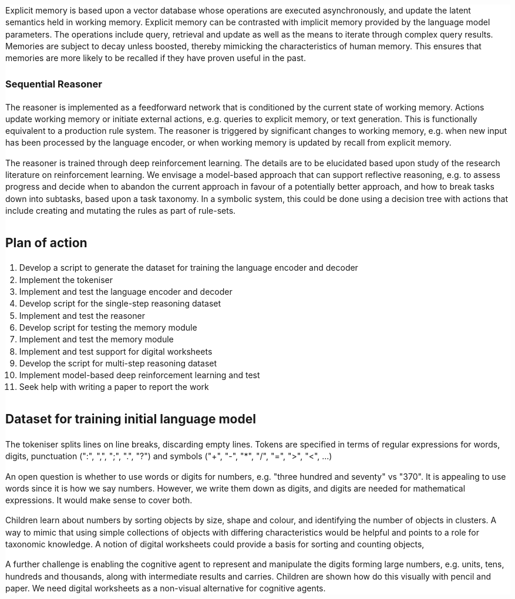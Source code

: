 Explicit memory is based upon a vector database whose operations are executed asynchronously, and update the latent semantics held in working memory. Explicit memory can be contrasted with implicit memory provided by the language model parameters. The operations include query, retrieval and update as well as the means to iterate through complex query results. Memories are subject to decay unless boosted, thereby mimicking the characteristics of human memory. This ensures that memories are more likely to be recalled if they have proven useful in the past.

### Sequential Reasoner

The reasoner is implemented as a feedforward network that is conditioned by the current state of working memory. Actions update working memory or initiate external actions, e.g. queries to explicit memory, or text generation. This is functionally equivalent to a production rule system. The reasoner is triggered by significant changes to working memory, e.g. when new input has been processed by the language encoder, or when working memory is updated by recall from explicit memory.

The reasoner is trained through deep reinforcement learning. The details are to be elucidated based upon study of the research literature on reinforcement learning. We envisage a model-based approach that can support reflective reasoning, e.g. to assess progress and decide when to abandon the current approach in favour of a potentially better approach, and how to break tasks down into subtasks, based upon a task taxonomy. In a symbolic system, this could be done using a decision tree with actions that include creating and mutating the rules as part of rule-sets.

## Plan of action

1. Develop a script to generate the dataset for training the language encoder and decoder
2. Implement the tokeniser
3. Implement and test the language encoder and decoder
4. Develop script for the single-step reasoning dataset
5. Implement and test the reasoner
6. Develop script for testing the memory module
7. Implement and test the memory module
8. Implement and test support for digital worksheets
9. Develop the script for multi-step reasoning dataset
10. Implement model-based deep reinforcement learning and test
11. Seek help with writing a paper to report the work

## Dataset for training initial language model

The tokeniser splits lines on line breaks, discarding empty lines. Tokens are specified in terms of regular expressions for words, digits, punctuation (":", ",", ";", ".", "?") and symbols ("+", "-", "*", "/", "=", ">", "<", ...)

An open question is whether to use words or digits for numbers, e.g.  "three hundred and seventy" vs "370".  It is appealing to use words since it is how we say numbers. However, we write them down as digits, and digits are needed for mathematical expressions. It would make sense to cover both.

Children learn about numbers by sorting objects by size, shape and colour, and identifying the number of objects in clusters. A way to mimic that using simple collections of objects with differing characteristics would be helpful and points to a role for taxonomic knowledge. A notion of digital worksheets could provide a basis for sorting and counting objects,

A further challenge is enabling the cognitive agent to represent and manipulate the digits forming large numbers, e.g. units, tens, hundreds and thousands, along with intermediate results and carries. Children are shown how do this visually with pencil and paper. We need digital worksheets as a non-visual alternative for cognitive agents. 
